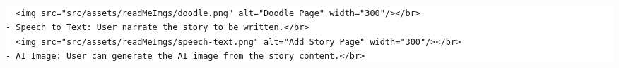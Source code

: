       <img src="src/assets/readMeImgs/doodle.png" alt="Doodle Page" width="300"/></br>
    - Speech to Text: User narrate the story to be written.</br>
      <img src="src/assets/readMeImgs/speech-text.png" alt="Add Story Page" width="300"/></br>
    - AI Image: User can generate the AI image from the story content.</br>